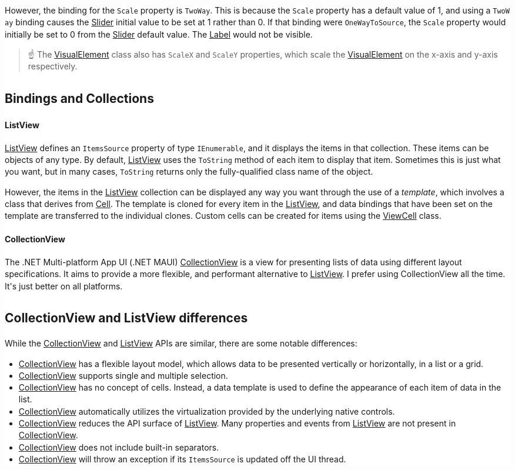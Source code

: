 However, the binding for the `Scale` property is `TwoWay`. This is because the `Scale` property has a default value of 1, and using a `TwoWay` binding causes the [Slider](https://learn.microsoft.com/en-us/dotnet/api/microsoft.maui.controls.slider) initial value to be set at 1 rather than 0. If that binding were `OneWayToSource`, the `Scale` property would initially be set to 0 from the [Slider](https://learn.microsoft.com/en-us/dotnet/api/microsoft.maui.controls.slider) default value. The [Label](https://learn.microsoft.com/en-us/dotnet/api/microsoft.maui.controls.label) would not be visible.

> :point_up: The [VisualElement](https://learn.microsoft.com/en-us/dotnet/api/microsoft.maui.controls.visualelement) class also has `ScaleX` and `ScaleY` properties, which scale the [VisualElement](https://learn.microsoft.com/en-us/dotnet/api/microsoft.maui.controls.visualelement) on the x-axis and y-axis respectively.

## Bindings and Collections

#### ListView

[ListView](https://learn.microsoft.com/en-us/dotnet/api/microsoft.maui.controls.listview) defines an `ItemsSource` property of type `IEnumerable`, and it displays the items in that collection. These items can be objects of any type. By default, [ListView](https://learn.microsoft.com/en-us/dotnet/api/microsoft.maui.controls.listview) uses the `ToString` method of each item to display that item. Sometimes this is just what you want, but in many cases, `ToString` returns only the fully-qualified class name of the object.

However, the items in the [ListView](https://learn.microsoft.com/en-us/dotnet/api/microsoft.maui.controls.listview) collection can be displayed any way you want through the use of a *template*, which involves a class that derives from [Cell](https://learn.microsoft.com/en-us/dotnet/api/microsoft.maui.controls.cell). The template is cloned for every item in the [ListView](https://learn.microsoft.com/en-us/dotnet/api/microsoft.maui.controls.listview), and data bindings that have been set on the template are transferred to the individual clones. Custom cells can be created for items using the [ViewCell](https://learn.microsoft.com/en-us/dotnet/api/microsoft.maui.controls.viewcell) class.

#### CollectionView

The .NET Multi-platform App UI (.NET MAUI) [CollectionView](https://learn.microsoft.com/en-us/dotnet/api/microsoft.maui.controls.collectionview) is a view for presenting lists of data using different layout specifications. It aims to provide a more flexible, and performant alternative to [ListView](https://learn.microsoft.com/en-us/dotnet/api/microsoft.maui.controls.listview). I prefer using CollectionView all the time. It's just better on all platforms.

## CollectionView and ListView differences

While the [CollectionView](https://learn.microsoft.com/en-us/dotnet/api/microsoft.maui.controls.collectionview) and [ListView](https://learn.microsoft.com/en-us/dotnet/api/microsoft.maui.controls.listview) APIs are similar, there are some notable differences:

- [CollectionView](https://learn.microsoft.com/en-us/dotnet/api/microsoft.maui.controls.collectionview) has a flexible layout model, which allows data to be presented vertically or horizontally, in a list or a grid.
- [CollectionView](https://learn.microsoft.com/en-us/dotnet/api/microsoft.maui.controls.collectionview) supports single and multiple selection.
- [CollectionView](https://learn.microsoft.com/en-us/dotnet/api/microsoft.maui.controls.collectionview) has no concept of cells. Instead, a data template is used to define the appearance of each item of data in the list.
- [CollectionView](https://learn.microsoft.com/en-us/dotnet/api/microsoft.maui.controls.collectionview) automatically utilizes the virtualization provided by the underlying native controls.
- [CollectionView](https://learn.microsoft.com/en-us/dotnet/api/microsoft.maui.controls.collectionview) reduces the API surface of [ListView](https://learn.microsoft.com/en-us/dotnet/api/microsoft.maui.controls.listview). Many properties and events from [ListView](https://learn.microsoft.com/en-us/dotnet/api/microsoft.maui.controls.listview) are not present in [CollectionView](https://learn.microsoft.com/en-us/dotnet/api/microsoft.maui.controls.collectionview).
- [CollectionView](https://learn.microsoft.com/en-us/dotnet/api/microsoft.maui.controls.collectionview) does not include built-in separators.
- [CollectionView](https://learn.microsoft.com/en-us/dotnet/api/microsoft.maui.controls.collectionview) will throw an exception if its `ItemsSource` is updated off the UI thread.

